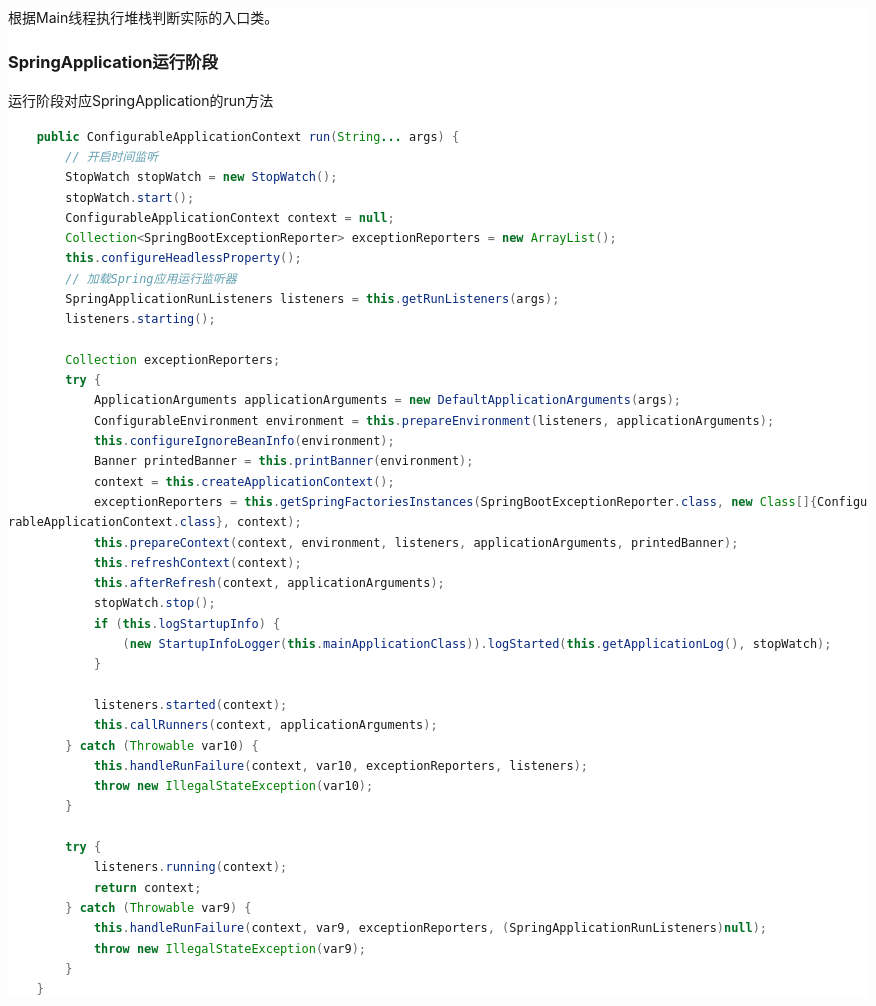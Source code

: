 根据Main线程执行堆栈判断实际的入口类。

### SpringApplication运行阶段

运行阶段对应SpringApplication的run方法

```java
    public ConfigurableApplicationContext run(String... args) {
        // 开启时间监听
        StopWatch stopWatch = new StopWatch();
        stopWatch.start();
        ConfigurableApplicationContext context = null;
        Collection<SpringBootExceptionReporter> exceptionReporters = new ArrayList();
        this.configureHeadlessProperty();
        // 加载Spring应用运行监听器
        SpringApplicationRunListeners listeners = this.getRunListeners(args);
        listeners.starting();

        Collection exceptionReporters;
        try {
            ApplicationArguments applicationArguments = new DefaultApplicationArguments(args);
            ConfigurableEnvironment environment = this.prepareEnvironment(listeners, applicationArguments);
            this.configureIgnoreBeanInfo(environment);
            Banner printedBanner = this.printBanner(environment);
            context = this.createApplicationContext();
            exceptionReporters = this.getSpringFactoriesInstances(SpringBootExceptionReporter.class, new Class[]{ConfigurableApplicationContext.class}, context);
            this.prepareContext(context, environment, listeners, applicationArguments, printedBanner);
            this.refreshContext(context);
            this.afterRefresh(context, applicationArguments);
            stopWatch.stop();
            if (this.logStartupInfo) {
                (new StartupInfoLogger(this.mainApplicationClass)).logStarted(this.getApplicationLog(), stopWatch);
            }

            listeners.started(context);
            this.callRunners(context, applicationArguments);
        } catch (Throwable var10) {
            this.handleRunFailure(context, var10, exceptionReporters, listeners);
            throw new IllegalStateException(var10);
        }

        try {
            listeners.running(context);
            return context;
        } catch (Throwable var9) {
            this.handleRunFailure(context, var9, exceptionReporters, (SpringApplicationRunListeners)null);
            throw new IllegalStateException(var9);
        }
    }
```
